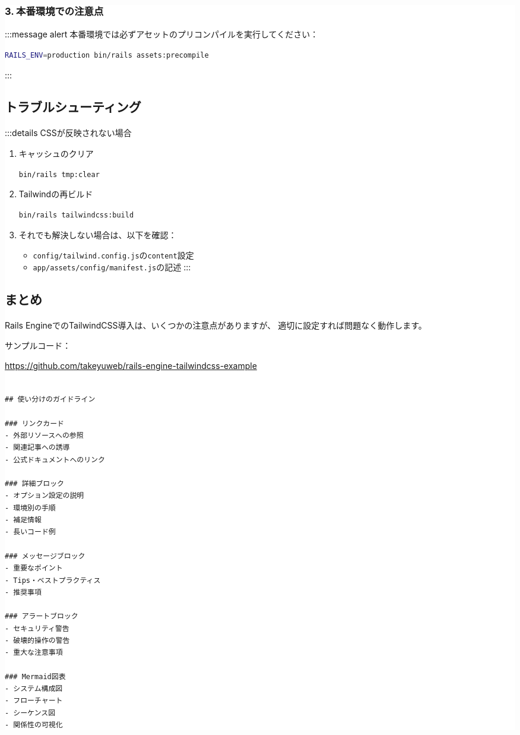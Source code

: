 ### 3. 本番環境での注意点

:::message alert
本番環境では必ずアセットのプリコンパイルを実行してください：
```bash
RAILS_ENV=production bin/rails assets:precompile
```
:::

## トラブルシューティング

:::details CSSが反映されない場合

1. キャッシュのクリア
   ```bash
   bin/rails tmp:clear
   ```

2. Tailwindの再ビルド
   ```bash
   bin/rails tailwindcss:build
   ```

3. それでも解決しない場合は、以下を確認：
   - `config/tailwind.config.js`の`content`設定
   - `app/assets/config/manifest.js`の記述
:::

## まとめ

Rails EngineでのTailwindCSS導入は、いくつかの注意点がありますが、
適切に設定すれば問題なく動作します。

サンプルコード：

https://github.com/takeyuweb/rails-engine-tailwindcss-example
```

## 使い分けのガイドライン

### リンクカード
- 外部リソースへの参照
- 関連記事への誘導
- 公式ドキュメントへのリンク

### 詳細ブロック
- オプション設定の説明
- 環境別の手順
- 補足情報
- 長いコード例

### メッセージブロック
- 重要なポイント
- Tips・ベストプラクティス
- 推奨事項

### アラートブロック
- セキュリティ警告
- 破壊的操作の警告
- 重大な注意事項

### Mermaid図表
- システム構成図
- フローチャート
- シーケンス図
- 関係性の可視化

```